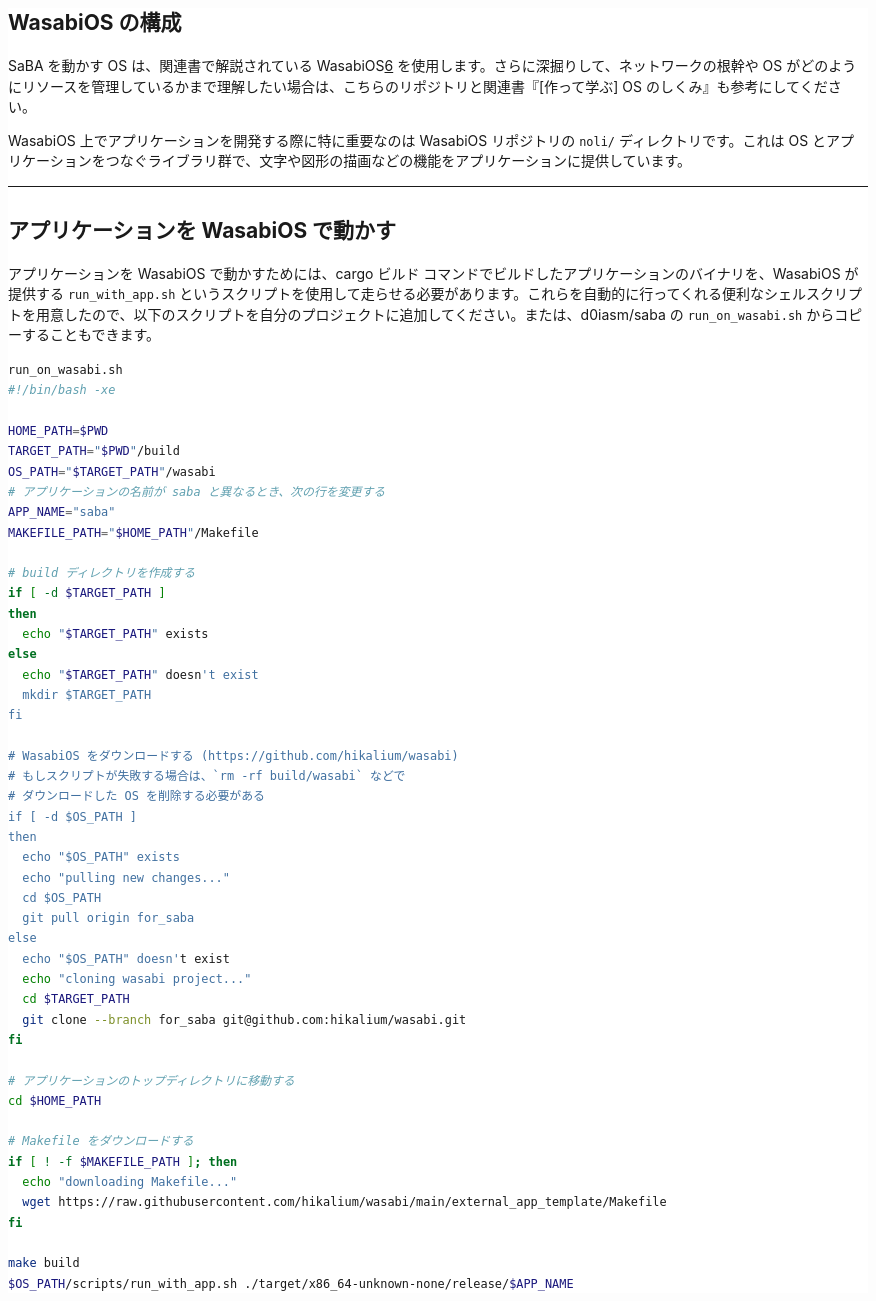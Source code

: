 ## WasabiOS の構成

SaBA を動かす OS は、関連書で解説されている WasabiOS[6](https://chatgpt.com/c/67abd434-e58c-8011-920a-439ed15ac365#user-content-fn-6) を使用します。さらに深掘りして、ネットワークの根幹や OS がどのようにリソースを管理しているかまで理解したい場合は、こちらのリポジトリと関連書『[作って学ぶ] OS のしくみ』も参考にしてください。

WasabiOS 上でアプリケーションを開発する際に特に重要なのは WasabiOS リポジトリの `noli/` ディレクトリです。これは OS とアプリケーションをつなぐライブラリ群で、文字や図形の描画などの機能をアプリケーションに提供しています。

---

## アプリケーションを WasabiOS で動かす

アプリケーションを WasabiOS で動かすためには、cargo ビルド コマンドでビルドしたアプリケーションのバイナリを、WasabiOS が提供する `run_with_app.sh` というスクリプトを使用して走らせる必要があります。これらを自動的に行ってくれる便利なシェルスクリプトを用意したので、以下のスクリプトを自分のプロジェクトに追加してください。または、d0iasm/saba の `run_on_wasabi.sh` からコピーすることもできます。

```bash
run_on_wasabi.sh
#!/bin/bash -xe

HOME_PATH=$PWD
TARGET_PATH="$PWD"/build
OS_PATH="$TARGET_PATH"/wasabi
# アプリケーションの名前が saba と異なるとき、次の行を変更する
APP_NAME="saba"
MAKEFILE_PATH="$HOME_PATH"/Makefile

# build ディレクトリを作成する
if [ -d $TARGET_PATH ]
then
  echo "$TARGET_PATH" exists
else
  echo "$TARGET_PATH" doesn't exist
  mkdir $TARGET_PATH
fi

# WasabiOS をダウンロードする (https://github.com/hikalium/wasabi)
# もしスクリプトが失敗する場合は、`rm -rf build/wasabi` などで
# ダウンロードした OS を削除する必要がある
if [ -d $OS_PATH ]
then
  echo "$OS_PATH" exists
  echo "pulling new changes..."
  cd $OS_PATH
  git pull origin for_saba
else
  echo "$OS_PATH" doesn't exist
  echo "cloning wasabi project..."
  cd $TARGET_PATH
  git clone --branch for_saba git@github.com:hikalium/wasabi.git
fi

# アプリケーションのトップディレクトリに移動する
cd $HOME_PATH

# Makefile をダウンロードする
if [ ! -f $MAKEFILE_PATH ]; then
  echo "downloading Makefile..."
  wget https://raw.githubusercontent.com/hikalium/wasabi/main/external_app_template/Makefile
fi

make build
$OS_PATH/scripts/run_with_app.sh ./target/x86_64-unknown-none/release/$APP_NAME
```